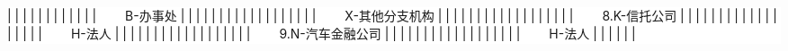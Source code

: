 |            |              |            |                |                        |          |                  |              |              |                  |              | 　　B-办事处                                                                                                                                                                                                                                                                                                                                                |        |                                                                                                                                                                                                                                                                                                                                     |            |                  |                |
|            |              |            |                |                        |          |                  |              |              |                  |              | 　　X-其他分支机构                                                                                                                                                                                                                                                                                                                                          |        |                                                                                                                                                                                                                                                                                                                                     |            |                  |                |
|            |              |            |                |                        |          |                  |              |              |                  |              | 　　8.K-信托公司                                                                                                                                                                                                                                                                                                                                            |        |                                                                                                                                                                                                                                                                                                                                     |            |                  |                |
|            |              |            |                |                        |          |                  |              |              |                  |              | 　　H-法人                                                                                                                                                                                                                                                                                                                                                  |        |                                                                                                                                                                                                                                                                                                                                     |            |                  |                |
|            |              |            |                |                        |          |                  |              |              |                  |              | 　　9.N-汽车金融公司                                                                                                                                                                                                                                                                                                                                        |        |                                                                                                                                                                                                                                                                                                                                     |            |                  |                |
|            |              |            |                |                        |          |                  |              |              |                  |              | 　　H-法人                                                                                                                                                                                                                                                                                                                                                  |        |                                                                                                                                                                                                                                                                                                                                     |            |                  |                |
